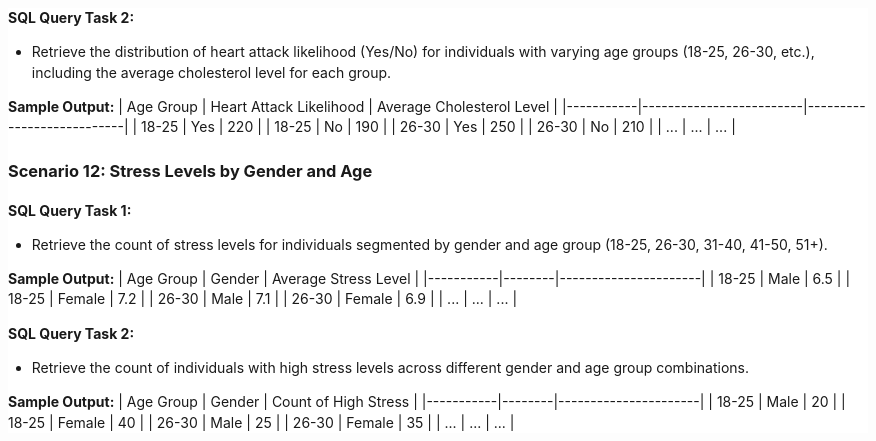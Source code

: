 **SQL Query Task 2:**

- Retrieve the distribution of heart attack likelihood (Yes/No) for individuals with varying age groups (18-25, 26-30, etc.), including the average cholesterol level for each group.

**Sample Output:**
| Age Group | Heart Attack Likelihood | Average Cholesterol Level |
|-----------|-------------------------|---------------------------|
| 18-25 | Yes | 220 |
| 18-25 | No | 190 |
| 26-30 | Yes | 250 |
| 26-30 | No | 210 |
| ... | ... | ... |



### **Scenario 12: Stress Levels by Gender and Age**

**SQL Query Task 1:**

- Retrieve the count of stress levels for individuals segmented by gender and age group (18-25, 26-30, 31-40, 41-50, 51+).

**Sample Output:**
| Age Group | Gender | Average Stress Level |
|-----------|--------|----------------------|
| 18-25 | Male | 6.5 |
| 18-25 | Female | 7.2 |
| 26-30 | Male | 7.1 |
| 26-30 | Female | 6.9 |
| ... | ... | ... |

**SQL Query Task 2:**

- Retrieve the count of individuals with high stress levels  across different gender and age group combinations.

**Sample Output:**
| Age Group | Gender | Count of High Stress |
|-----------|--------|----------------------|
| 18-25 | Male | 20 |
| 18-25 | Female | 40 |
| 26-30 | Male | 25 |
| 26-30 | Female | 35 |
| ... | ... | ... |

